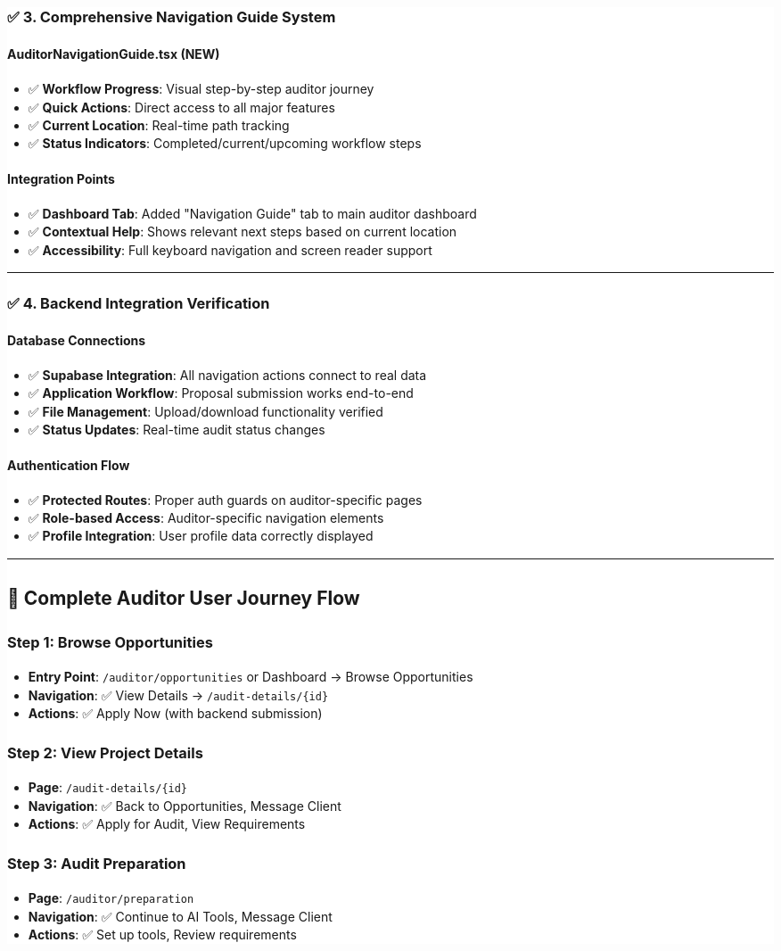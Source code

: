 
### ✅ **3. Comprehensive Navigation Guide System**

#### **AuditorNavigationGuide.tsx** (NEW)

- ✅ **Workflow Progress**: Visual step-by-step auditor journey
- ✅ **Quick Actions**: Direct access to all major features
- ✅ **Current Location**: Real-time path tracking
- ✅ **Status Indicators**: Completed/current/upcoming workflow steps

#### **Integration Points**

- ✅ **Dashboard Tab**: Added "Navigation Guide" tab to main auditor dashboard
- ✅ **Contextual Help**: Shows relevant next steps based on current location
- ✅ **Accessibility**: Full keyboard navigation and screen reader support

---

### ✅ **4. Backend Integration Verification**

#### **Database Connections**

- ✅ **Supabase Integration**: All navigation actions connect to real data
- ✅ **Application Workflow**: Proposal submission works end-to-end
- ✅ **File Management**: Upload/download functionality verified
- ✅ **Status Updates**: Real-time audit status changes

#### **Authentication Flow**

- ✅ **Protected Routes**: Proper auth guards on auditor-specific pages
- ✅ **Role-based Access**: Auditor-specific navigation elements
- ✅ **Profile Integration**: User profile data correctly displayed

---

## 🔄 Complete Auditor User Journey Flow

### **Step 1: Browse Opportunities**

- **Entry Point**: `/auditor/opportunities` or Dashboard → Browse Opportunities
- **Navigation**: ✅ View Details → `/audit-details/{id}`
- **Actions**: ✅ Apply Now (with backend submission)

### **Step 2: View Project Details**

- **Page**: `/audit-details/{id}`
- **Navigation**: ✅ Back to Opportunities, Message Client
- **Actions**: ✅ Apply for Audit, View Requirements

### **Step 3: Audit Preparation**

- **Page**: `/auditor/preparation`
- **Navigation**: ✅ Continue to AI Tools, Message Client
- **Actions**: ✅ Set up tools, Review requirements
